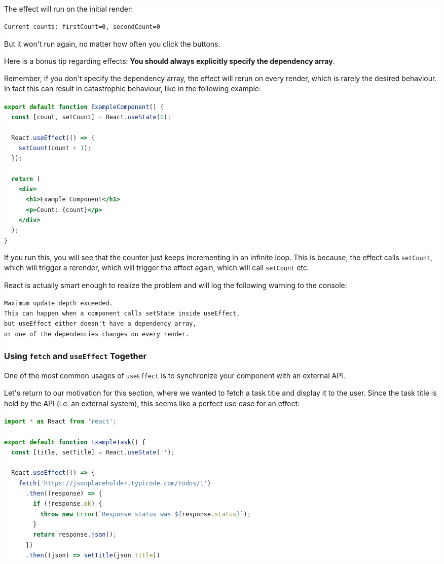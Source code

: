 The effect will run on the initial render:

```
Current counts: firstCount=0, secondCount=0
```

But it won't run again, no matter how often you click the buttons.

Here is a bonus tip regarding effects: **You should always explicitly specify the dependency array**.

Remember, if you don't specify the dependency array, the effect will rerun on every render, which is rarely the desired behaviour.
In fact this can result in catastrophic behaviour, like in the following example:

```jsx
export default function ExampleComponent() {
  const [count, setCount] = React.useState(0);

  React.useEffect(() => {
    setCount(count + 1);
  });

  return (
    <div>
      <h1>Example Component</h1>
      <p>Count: {count}</p>
    </div>
  );
}
```

If you run this, you will see that the counter just keeps incrementing in an infinite loop.
This is because, the effect calls `setCount`, which will trigger a rerender, which will trigger the effect again, which will call `setCount` etc.

React is actually smart enough to realize the problem and will log the following warning to the console:

```
Maximum update depth exceeded.
This can happen when a component calls setState inside useEffect,
but useEffect either doesn't have a dependency array,
or one of the dependencies changes on every render.
```

### Using `fetch` and `useEffect` Together

One of the most common usages of `useEffect` is to synchronize your component with an external API.

Let's return to our motivation for this section, where we wanted to fetch a task title and display it to the user.
Since the task title is held by the API (i.e. an external system), this seems like a perfect use case for an effect:

```jsx
import * as React from 'react';

export default function ExampleTask() {
  const [title, setTitle] = React.useState('');

  React.useEffect(() => {
    fetch('https://jsonplaceholder.typicode.com/todos/1')
      .then((response) => {
        if (!response.ok) {
          throw new Error(`Response status was ${response.status}`);
        }
        return response.json();
      })
      .then((json) => setTitle(json.title))
```